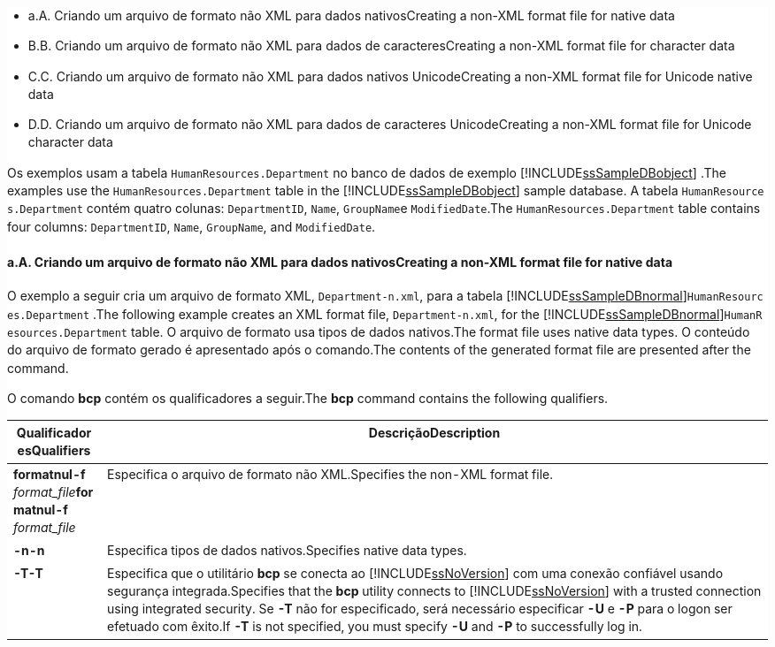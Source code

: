 -   <span data-ttu-id="ee350-120">a.</span><span class="sxs-lookup"><span data-stu-id="ee350-120">A.</span></span> <span data-ttu-id="ee350-121">Criando um arquivo de formato não XML para dados nativos</span><span class="sxs-lookup"><span data-stu-id="ee350-121">Creating a non-XML format file for native data</span></span>  
  
-   <span data-ttu-id="ee350-122">B.</span><span class="sxs-lookup"><span data-stu-id="ee350-122">B.</span></span> <span data-ttu-id="ee350-123">Criando um arquivo de formato não XML para dados de caracteres</span><span class="sxs-lookup"><span data-stu-id="ee350-123">Creating a non-XML format file for character data</span></span>  
  
-   <span data-ttu-id="ee350-124">C.</span><span class="sxs-lookup"><span data-stu-id="ee350-124">C.</span></span> <span data-ttu-id="ee350-125">Criando um arquivo de formato não XML para dados nativos Unicode</span><span class="sxs-lookup"><span data-stu-id="ee350-125">Creating a non-XML format file for Unicode native data</span></span>  
  
-   <span data-ttu-id="ee350-126">D.</span><span class="sxs-lookup"><span data-stu-id="ee350-126">D.</span></span> <span data-ttu-id="ee350-127">Criando um arquivo de formato não XML para dados de caracteres Unicode</span><span class="sxs-lookup"><span data-stu-id="ee350-127">Creating a non-XML format file for Unicode character data</span></span>  
  
 <span data-ttu-id="ee350-128">Os exemplos usam a tabela `HumanResources.Department` no banco de dados de exemplo [!INCLUDE[ssSampleDBobject](../../includes/sssampledbobject-md.md)] .</span><span class="sxs-lookup"><span data-stu-id="ee350-128">The examples use the `HumanResources.Department` table in the [!INCLUDE[ssSampleDBobject](../../includes/sssampledbobject-md.md)] sample database.</span></span> <span data-ttu-id="ee350-129">A tabela `HumanResources.Department` contém quatro colunas: `DepartmentID`, `Name`, `GroupName`e `ModifiedDate`.</span><span class="sxs-lookup"><span data-stu-id="ee350-129">The `HumanResources.Department` table contains four columns: `DepartmentID`, `Name`, `GroupName`, and `ModifiedDate`.</span></span>  
  
#### <a name="a-creating-a-non-xml-format-file-for-native-data"></a><span data-ttu-id="ee350-130">a.</span><span class="sxs-lookup"><span data-stu-id="ee350-130">A.</span></span> <span data-ttu-id="ee350-131">Criando um arquivo de formato não XML para dados nativos</span><span class="sxs-lookup"><span data-stu-id="ee350-131">Creating a non-XML format file for native data</span></span>  
 <span data-ttu-id="ee350-132">O exemplo a seguir cria um arquivo de formato XML, `Department-n.xml`, para a tabela [!INCLUDE[ssSampleDBnormal](../../includes/sssampledbnormal-md.md)]`HumanResources.Department` .</span><span class="sxs-lookup"><span data-stu-id="ee350-132">The following example creates an XML format file, `Department-n.xml`, for the [!INCLUDE[ssSampleDBnormal](../../includes/sssampledbnormal-md.md)]`HumanResources.Department` table.</span></span> <span data-ttu-id="ee350-133">O arquivo de formato usa tipos de dados nativos.</span><span class="sxs-lookup"><span data-stu-id="ee350-133">The format file uses native data types.</span></span> <span data-ttu-id="ee350-134">O conteúdo do arquivo de formato gerado é apresentado após o comando.</span><span class="sxs-lookup"><span data-stu-id="ee350-134">The contents of the generated format file are presented after the command.</span></span>  
  
 <span data-ttu-id="ee350-135">O comando **bcp** contém os qualificadores a seguir.</span><span class="sxs-lookup"><span data-stu-id="ee350-135">The **bcp** command contains the following qualifiers.</span></span>  
  
|<span data-ttu-id="ee350-136">Qualificadores</span><span class="sxs-lookup"><span data-stu-id="ee350-136">Qualifiers</span></span>|<span data-ttu-id="ee350-137">Descrição</span><span class="sxs-lookup"><span data-stu-id="ee350-137">Description</span></span>|  
|----------------|-----------------|  
|<span data-ttu-id="ee350-138">**formatnul-f** _format_file_</span><span class="sxs-lookup"><span data-stu-id="ee350-138">**formatnul-f** _format_file_</span></span>|<span data-ttu-id="ee350-139">Especifica o arquivo de formato não XML.</span><span class="sxs-lookup"><span data-stu-id="ee350-139">Specifies the non-XML format file.</span></span>|  
|<span data-ttu-id="ee350-140">**-n**</span><span class="sxs-lookup"><span data-stu-id="ee350-140">**-n**</span></span>|<span data-ttu-id="ee350-141">Especifica tipos de dados nativos.</span><span class="sxs-lookup"><span data-stu-id="ee350-141">Specifies native data types.</span></span>|  
|<span data-ttu-id="ee350-142">**-T**</span><span class="sxs-lookup"><span data-stu-id="ee350-142">**-T**</span></span>|<span data-ttu-id="ee350-143">Especifica que o utilitário **bcp** se conecta ao [!INCLUDE[ssNoVersion](../../includes/ssnoversion-md.md)] com uma conexão confiável usando segurança integrada.</span><span class="sxs-lookup"><span data-stu-id="ee350-143">Specifies that the **bcp** utility connects to [!INCLUDE[ssNoVersion](../../includes/ssnoversion-md.md)] with a trusted connection using integrated security.</span></span> <span data-ttu-id="ee350-144">Se **-T** não for especificado, será necessário especificar **-U** e **-P** para o logon ser efetuado com êxito.</span><span class="sxs-lookup"><span data-stu-id="ee350-144">If **-T** is not specified, you must specify **-U** and **-P** to successfully log in.</span></span>|  
  